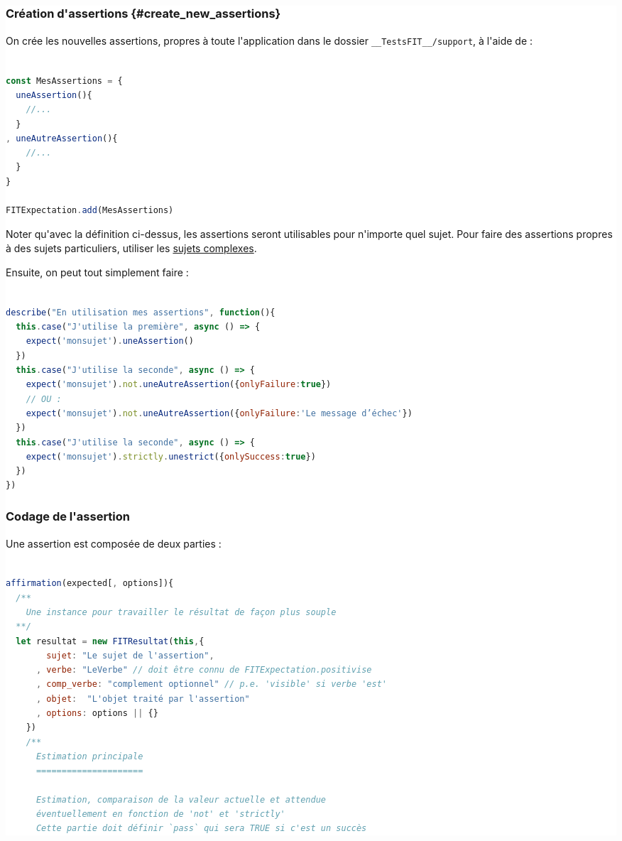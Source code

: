 ### Création d'assertions {#create_new_assertions}

On crée les nouvelles assertions, propres à toute l'application dans le dossier `__TestsFIT__/support`, à l'aide de :

```javascript

const MesAssertions = {
  uneAssertion(){
    //...
  }
, uneAutreAssertion(){
    //...
  }
}

FITExpectation.add(MesAssertions)

```

Noter qu'avec la définition ci-dessus, les assertions seront utilisables pour n'importe quel sujet. Pour faire des assertions propres à des sujets particuliers, utiliser les [sujets complexes](#les_sujets_complexes).

Ensuite, on peut tout simplement faire :

```javascript

describe("En utilisation mes assertions", function(){
  this.case("J'utilise la première", async () => {
    expect('monsujet').uneAssertion()
  })
  this.case("J'utilise la seconde", async () => {
    expect('monsujet').not.uneAutreAssertion({onlyFailure:true})
    // OU :
    expect('monsujet').not.uneAutreAssertion({onlyFailure:'Le message d’échec'})
  })
  this.case("J'utilise la seconde", async () => {
    expect('monsujet').strictly.unestrict({onlySuccess:true})
  })
})
```

### Codage de l'assertion

Une assertion est composée de deux parties :

```javascript

affirmation(expected[, options]){
  /**
    Une instance pour travailler le résultat de façon plus souple
  **/
  let resultat = new FITResultat(this,{
        sujet: "Le sujet de l'assertion",
      , verbe: "LeVerbe" // doit être connu de FITExpectation.positivise
      , comp_verbe: "complement optionnel" // p.e. 'visible' si verbe 'est'
      , objet:  "L'objet traité par l'assertion"
      , options: options || {}
    })
    /**
      Estimation principale
      =====================

      Estimation, comparaison de la valeur actuelle et attendue
      éventuellement en fonction de 'not' et 'strictly'
      Cette partie doit définir `pass` qui sera TRUE si c'est un succès
```